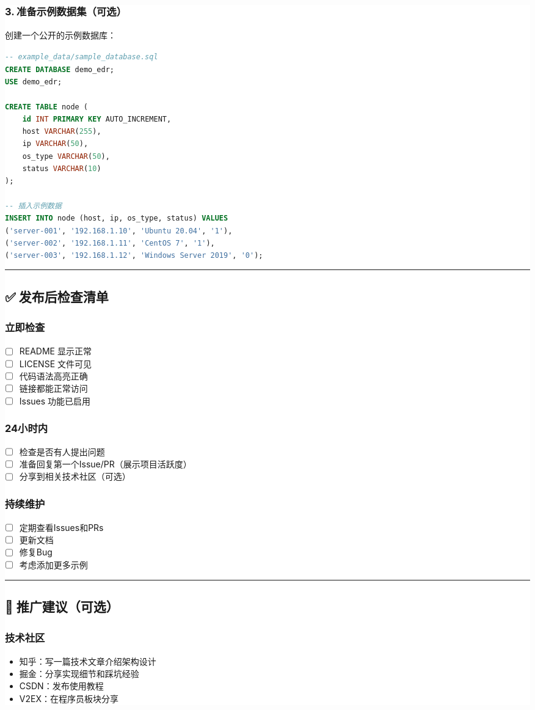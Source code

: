 
### 3. 准备示例数据集（可选）

创建一个公开的示例数据库：
```sql
-- example_data/sample_database.sql
CREATE DATABASE demo_edr;
USE demo_edr;

CREATE TABLE node (
    id INT PRIMARY KEY AUTO_INCREMENT,
    host VARCHAR(255),
    ip VARCHAR(50),
    os_type VARCHAR(50),
    status VARCHAR(10)
);

-- 插入示例数据
INSERT INTO node (host, ip, os_type, status) VALUES
('server-001', '192.168.1.10', 'Ubuntu 20.04', '1'),
('server-002', '192.168.1.11', 'CentOS 7', '1'),
('server-003', '192.168.1.12', 'Windows Server 2019', '0');
```

---

## ✅ 发布后检查清单

### 立即检查
- [ ] README 显示正常
- [ ] LICENSE 文件可见
- [ ] 代码语法高亮正确
- [ ] 链接都能正常访问
- [ ] Issues 功能已启用

### 24小时内
- [ ] 检查是否有人提出问题
- [ ] 准备回复第一个Issue/PR（展示项目活跃度）
- [ ] 分享到相关技术社区（可选）

### 持续维护
- [ ] 定期查看Issues和PRs
- [ ] 更新文档
- [ ] 修复Bug
- [ ] 考虑添加更多示例

---

## 🌟 推广建议（可选）

### 技术社区
- 知乎：写一篇技术文章介绍架构设计
- 掘金：分享实现细节和踩坑经验
- CSDN：发布使用教程
- V2EX：在程序员板块分享
